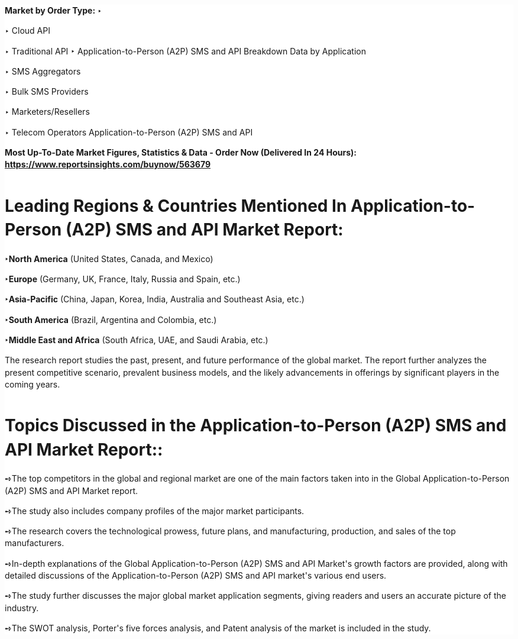 <strong>Market by Order Type: </strong>
‣ 

‣ Cloud API

‣ Traditional API
‣ Application-to-Person (A2P) SMS and API Breakdown Data by Application

‣ SMS Aggregators

‣ Bulk SMS Providers

‣ Marketers/Resellers

‣ Telecom Operators
Application-to-Person (A2P) SMS and API

<strong>Most Up-To-Date Market Figures, Statistics & Data - Order Now (Delivered In 24 Hours): <a href=https://www.reportsinsights.com/buynow/563679>https://www.reportsinsights.com/buynow/563679</a></strong>

# <strong>Leading Regions &amp; Countries Mentioned In Application-to-Person (A2P) SMS and API Market Report:</strong>

<strong>‣North America</strong> (United States, Canada, and Mexico)

<strong>‣Europe</strong> (Germany, UK, France, Italy, Russia and Spain, etc.)

<strong>‣Asia-Pacific</strong> (China, Japan, Korea, India, Australia and Southeast Asia, etc.)

<strong>‣South America</strong> (Brazil, Argentina and Colombia, etc.)

<strong>‣Middle East and Africa</strong> (South Africa, UAE, and Saudi Arabia, etc.)

The research report studies the past, present, and future performance of the global market. The report further analyzes the present competitive scenario, prevalent business models, and the likely advancements in offerings by significant players in the coming years.

# <strong>Topics Discussed in the Application-to-Person (A2P) SMS and API Market Report::</strong>

➺The top competitors in the global and regional market are one of the main factors taken into in the Global Application-to-Person (A2P) SMS and API Market report.

➺The study also includes company profiles of the major market participants.

➺The research covers the technological prowess, future plans, and manufacturing, production, and sales of the top manufacturers.

➺In-depth explanations of the Global Application-to-Person (A2P) SMS and API Market's growth factors are provided, along with detailed discussions of the Application-to-Person (A2P) SMS and API market's various end users.

➺The study further discusses the major global market application segments, giving readers and users an accurate picture of the industry.

➺The SWOT analysis, Porter's five forces analysis, and Patent analysis of the market is included in the study.
